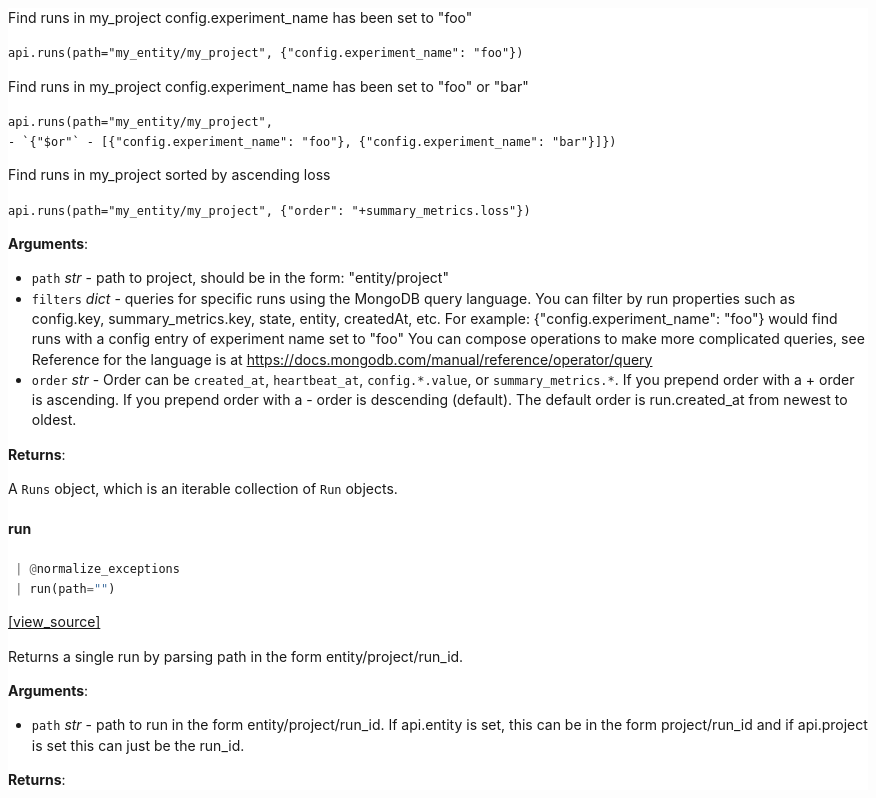 Find runs in my_project config.experiment_name has been set to "foo"
```
api.runs(path="my_entity/my_project", {"config.experiment_name": "foo"})
```

Find runs in my_project config.experiment_name has been set to "foo" or "bar"
```
api.runs(path="my_entity/my_project",
- `{"$or"` - [{"config.experiment_name": "foo"}, {"config.experiment_name": "bar"}]})
```

Find runs in my_project sorted by ascending loss
```
api.runs(path="my_entity/my_project", {"order": "+summary_metrics.loss"})
```



**Arguments**:

- `path` _str_ - path to project, should be in the form: "entity/project"
- `filters` _dict_ - queries for specific runs using the MongoDB query language.
You can filter by run properties such as config.key, summary_metrics.key, state, entity, createdAt, etc.
For example: {"config.experiment_name": "foo"} would find runs with a config entry
of experiment name set to "foo"
You can compose operations to make more complicated queries,
see Reference for the language is at  https://docs.mongodb.com/manual/reference/operator/query
- `order` _str_ - Order can be `created_at`, `heartbeat_at`, `config.*.value`, or `summary_metrics.*`.
If you prepend order with a + order is ascending.
If you prepend order with a - order is descending (default).
The default order is run.created_at from newest to oldest.


**Returns**:

A `Runs` object, which is an iterable collection of `Run` objects.

<a name="wandb.apis.public.Api.run"></a>
#### run

```python
 | @normalize_exceptions
 | run(path="")
```

[[view_source]](https://github.com/wandb/client-ng/blob/3feea9bf29477622c859e456fc3d6adfc09fdd4c/wandb/apis/public.py#L405)

Returns a single run by parsing path in the form entity/project/run_id.

**Arguments**:

- `path` _str_ - path to run in the form entity/project/run_id.
If api.entity is set, this can be in the form project/run_id
and if api.project is set this can just be the run_id.


**Returns**:
